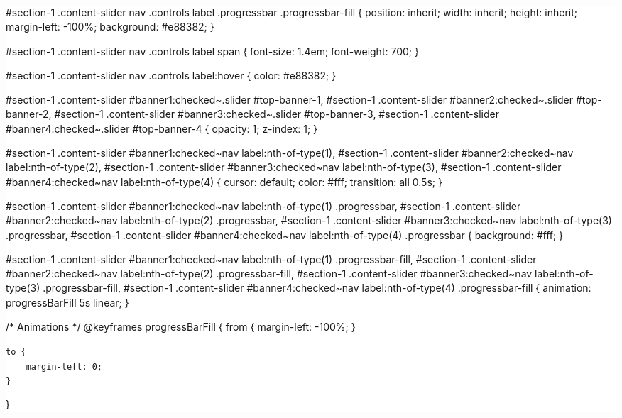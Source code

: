 #section-1 .content-slider nav .controls label .progressbar .progressbar-fill {
	position: inherit;
	width: inherit;
	height: inherit;
	margin-left: -100%;
	background: #e88382;
}

#section-1 .content-slider nav .controls label span {
	font-size: 1.4em;
	font-weight: 700;
}

#section-1 .content-slider nav .controls label:hover {
	color: #e88382;
}

#section-1 .content-slider #banner1:checked~.slider #top-banner-1,
#section-1 .content-slider #banner2:checked~.slider #top-banner-2,
#section-1 .content-slider #banner3:checked~.slider #top-banner-3,
#section-1 .content-slider #banner4:checked~.slider #top-banner-4 {
	opacity: 1;
	z-index: 1;
}

#section-1 .content-slider #banner1:checked~nav label:nth-of-type(1),
#section-1 .content-slider #banner2:checked~nav label:nth-of-type(2),
#section-1 .content-slider #banner3:checked~nav label:nth-of-type(3),
#section-1 .content-slider #banner4:checked~nav label:nth-of-type(4) {
	cursor: default;
	color: #fff;
	transition: all 0.5s;
}

#section-1 .content-slider #banner1:checked~nav label:nth-of-type(1) .progressbar,
#section-1 .content-slider #banner2:checked~nav label:nth-of-type(2) .progressbar,
#section-1 .content-slider #banner3:checked~nav label:nth-of-type(3) .progressbar,
#section-1 .content-slider #banner4:checked~nav label:nth-of-type(4) .progressbar {
	background: #fff;
}

#section-1 .content-slider #banner1:checked~nav label:nth-of-type(1) .progressbar-fill,
#section-1 .content-slider #banner2:checked~nav label:nth-of-type(2) .progressbar-fill,
#section-1 .content-slider #banner3:checked~nav label:nth-of-type(3) .progressbar-fill,
#section-1 .content-slider #banner4:checked~nav label:nth-of-type(4) .progressbar-fill {
	animation: progressBarFill 5s linear;
}

/* Animations */
@keyframes progressBarFill {
	from {
		margin-left: -100%;
	}

	to {
		margin-left: 0;
	}
}
